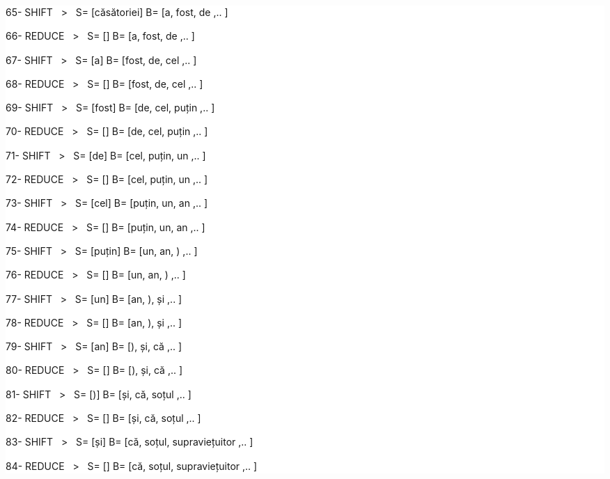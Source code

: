 65- SHIFT&nbsp;&nbsp;&nbsp;>&nbsp;&nbsp;&nbsp;S= [căsătoriei]   B= [a, fost, de ,.. ]



66- REDUCE&nbsp;&nbsp;&nbsp;>&nbsp;&nbsp;&nbsp;S= []   B= [a, fost, de ,.. ]



67- SHIFT&nbsp;&nbsp;&nbsp;>&nbsp;&nbsp;&nbsp;S= [a]   B= [fost, de, cel ,.. ]



68- REDUCE&nbsp;&nbsp;&nbsp;>&nbsp;&nbsp;&nbsp;S= []   B= [fost, de, cel ,.. ]



69- SHIFT&nbsp;&nbsp;&nbsp;>&nbsp;&nbsp;&nbsp;S= [fost]   B= [de, cel, puțin ,.. ]



70- REDUCE&nbsp;&nbsp;&nbsp;>&nbsp;&nbsp;&nbsp;S= []   B= [de, cel, puțin ,.. ]



71- SHIFT&nbsp;&nbsp;&nbsp;>&nbsp;&nbsp;&nbsp;S= [de]   B= [cel, puțin, un ,.. ]



72- REDUCE&nbsp;&nbsp;&nbsp;>&nbsp;&nbsp;&nbsp;S= []   B= [cel, puțin, un ,.. ]



73- SHIFT&nbsp;&nbsp;&nbsp;>&nbsp;&nbsp;&nbsp;S= [cel]   B= [puțin, un, an ,.. ]



74- REDUCE&nbsp;&nbsp;&nbsp;>&nbsp;&nbsp;&nbsp;S= []   B= [puțin, un, an ,.. ]



75- SHIFT&nbsp;&nbsp;&nbsp;>&nbsp;&nbsp;&nbsp;S= [puțin]   B= [un, an, ) ,.. ]



76- REDUCE&nbsp;&nbsp;&nbsp;>&nbsp;&nbsp;&nbsp;S= []   B= [un, an, ) ,.. ]



77- SHIFT&nbsp;&nbsp;&nbsp;>&nbsp;&nbsp;&nbsp;S= [un]   B= [an, ), și ,.. ]



78- REDUCE&nbsp;&nbsp;&nbsp;>&nbsp;&nbsp;&nbsp;S= []   B= [an, ), și ,.. ]



79- SHIFT&nbsp;&nbsp;&nbsp;>&nbsp;&nbsp;&nbsp;S= [an]   B= [), și, că ,.. ]



80- REDUCE&nbsp;&nbsp;&nbsp;>&nbsp;&nbsp;&nbsp;S= []   B= [), și, că ,.. ]



81- SHIFT&nbsp;&nbsp;&nbsp;>&nbsp;&nbsp;&nbsp;S= [)]   B= [și, că, soțul ,.. ]



82- REDUCE&nbsp;&nbsp;&nbsp;>&nbsp;&nbsp;&nbsp;S= []   B= [și, că, soțul ,.. ]



83- SHIFT&nbsp;&nbsp;&nbsp;>&nbsp;&nbsp;&nbsp;S= [și]   B= [că, soțul, supraviețuitor ,.. ]



84- REDUCE&nbsp;&nbsp;&nbsp;>&nbsp;&nbsp;&nbsp;S= []   B= [că, soțul, supraviețuitor ,.. ]
